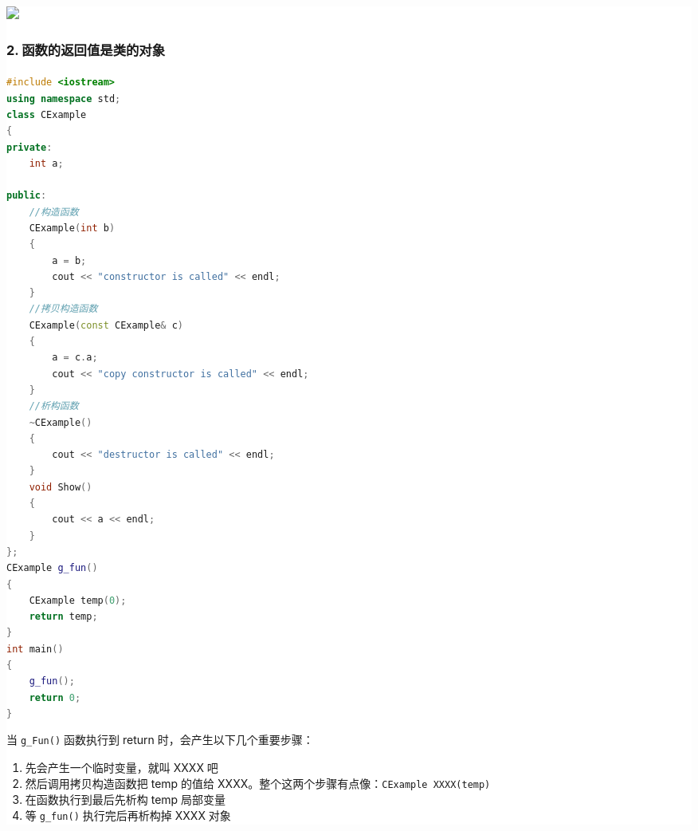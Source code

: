 <img src="https://cdn.jsdelivr.net/gh/JingqingLin/ImageHosting@master/img/1917068-20200324123730268-1899735070.png" width="40%"/>

### 2. 函数的返回值是类的对象

```cpp
#include <iostream>
using namespace std;
class CExample
{
private:
    int a;

public:
    //构造函数
    CExample(int b)
    {
        a = b;
        cout << "constructor is called" << endl;
    }
    //拷贝构造函数
    CExample(const CExample& c)
    {
        a = c.a;
        cout << "copy constructor is called" << endl;
    }
    //析构函数
    ~CExample()
    {
        cout << "destructor is called" << endl;
    }
    void Show()
    {
        cout << a << endl;
    }
};
CExample g_fun()
{
    CExample temp(0);
    return temp;
}
int main()
{
    g_fun();
    return 0;
}
```

当 `g_Fun()` 函数执行到 return 时，会产生以下几个重要步骤：
1. 先会产生一个临时变量，就叫 XXXX 吧
2. 然后调用拷贝构造函数把 temp 的值给 XXXX。整个这两个步骤有点像：`CExample XXXX(temp)`
3. 在函数执行到最后先析构 temp 局部变量
4. 等 `g_fun()` 执行完后再析构掉 XXXX 对象
